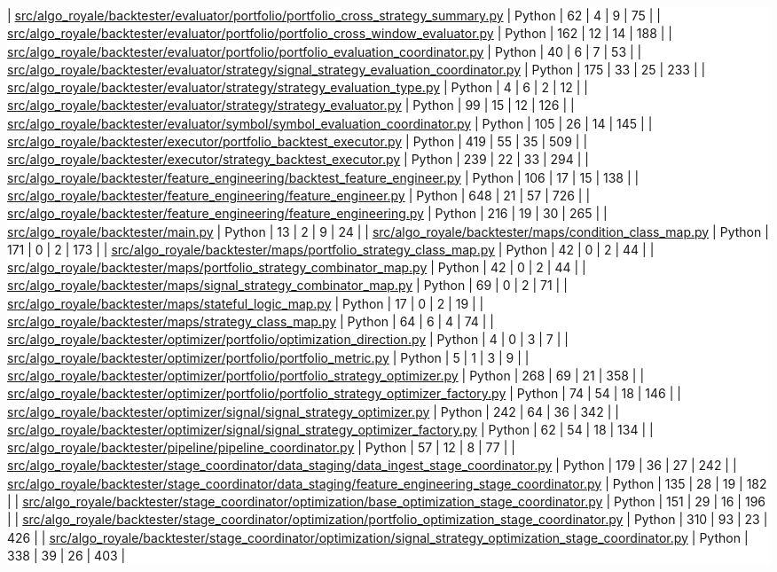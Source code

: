 | [src/algo\_royale/backtester/evaluator/portfolio/portfolio\_cross\_strategy\_summary.py](/src/algo_royale/backtester/evaluator/portfolio/portfolio_cross_strategy_summary.py) | Python | 62 | 4 | 9 | 75 |
| [src/algo\_royale/backtester/evaluator/portfolio/portfolio\_cross\_window\_evaluator.py](/src/algo_royale/backtester/evaluator/portfolio/portfolio_cross_window_evaluator.py) | Python | 162 | 12 | 14 | 188 |
| [src/algo\_royale/backtester/evaluator/portfolio/portfolio\_evaluation\_coordinator.py](/src/algo_royale/backtester/evaluator/portfolio/portfolio_evaluation_coordinator.py) | Python | 40 | 6 | 7 | 53 |
| [src/algo\_royale/backtester/evaluator/strategy/signal\_strategy\_evaluation\_coordinator.py](/src/algo_royale/backtester/evaluator/strategy/signal_strategy_evaluation_coordinator.py) | Python | 175 | 33 | 25 | 233 |
| [src/algo\_royale/backtester/evaluator/strategy/strategy\_evaluation\_type.py](/src/algo_royale/backtester/evaluator/strategy/strategy_evaluation_type.py) | Python | 4 | 6 | 2 | 12 |
| [src/algo\_royale/backtester/evaluator/strategy/strategy\_evaluator.py](/src/algo_royale/backtester/evaluator/strategy/strategy_evaluator.py) | Python | 99 | 15 | 12 | 126 |
| [src/algo\_royale/backtester/evaluator/symbol/symbol\_evaluation\_coordinator.py](/src/algo_royale/backtester/evaluator/symbol/symbol_evaluation_coordinator.py) | Python | 105 | 26 | 14 | 145 |
| [src/algo\_royale/backtester/executor/portfolio\_backtest\_executor.py](/src/algo_royale/backtester/executor/portfolio_backtest_executor.py) | Python | 419 | 55 | 35 | 509 |
| [src/algo\_royale/backtester/executor/strategy\_backtest\_executor.py](/src/algo_royale/backtester/executor/strategy_backtest_executor.py) | Python | 239 | 22 | 33 | 294 |
| [src/algo\_royale/backtester/feature\_engineering/backtest\_feature\_engineer.py](/src/algo_royale/backtester/feature_engineering/backtest_feature_engineer.py) | Python | 106 | 17 | 15 | 138 |
| [src/algo\_royale/backtester/feature\_engineering/feature\_engineer.py](/src/algo_royale/backtester/feature_engineering/feature_engineer.py) | Python | 648 | 21 | 57 | 726 |
| [src/algo\_royale/backtester/feature\_engineering/feature\_engineering.py](/src/algo_royale/backtester/feature_engineering/feature_engineering.py) | Python | 216 | 19 | 30 | 265 |
| [src/algo\_royale/backtester/main.py](/src/algo_royale/backtester/main.py) | Python | 13 | 2 | 9 | 24 |
| [src/algo\_royale/backtester/maps/condition\_class\_map.py](/src/algo_royale/backtester/maps/condition_class_map.py) | Python | 171 | 0 | 2 | 173 |
| [src/algo\_royale/backtester/maps/portfolio\_strategy\_class\_map.py](/src/algo_royale/backtester/maps/portfolio_strategy_class_map.py) | Python | 42 | 0 | 2 | 44 |
| [src/algo\_royale/backtester/maps/portfolio\_strategy\_combinator\_map.py](/src/algo_royale/backtester/maps/portfolio_strategy_combinator_map.py) | Python | 42 | 0 | 2 | 44 |
| [src/algo\_royale/backtester/maps/signal\_strategy\_combinator\_map.py](/src/algo_royale/backtester/maps/signal_strategy_combinator_map.py) | Python | 69 | 0 | 2 | 71 |
| [src/algo\_royale/backtester/maps/stateful\_logic\_map.py](/src/algo_royale/backtester/maps/stateful_logic_map.py) | Python | 17 | 0 | 2 | 19 |
| [src/algo\_royale/backtester/maps/strategy\_class\_map.py](/src/algo_royale/backtester/maps/strategy_class_map.py) | Python | 64 | 6 | 4 | 74 |
| [src/algo\_royale/backtester/optimizer/portfolio/optimization\_direction.py](/src/algo_royale/backtester/optimizer/portfolio/optimization_direction.py) | Python | 4 | 0 | 3 | 7 |
| [src/algo\_royale/backtester/optimizer/portfolio/portfolio\_metric.py](/src/algo_royale/backtester/optimizer/portfolio/portfolio_metric.py) | Python | 5 | 1 | 3 | 9 |
| [src/algo\_royale/backtester/optimizer/portfolio/portfolio\_strategy\_optimizer.py](/src/algo_royale/backtester/optimizer/portfolio/portfolio_strategy_optimizer.py) | Python | 268 | 69 | 21 | 358 |
| [src/algo\_royale/backtester/optimizer/portfolio/portfolio\_strategy\_optimizer\_factory.py](/src/algo_royale/backtester/optimizer/portfolio/portfolio_strategy_optimizer_factory.py) | Python | 74 | 54 | 18 | 146 |
| [src/algo\_royale/backtester/optimizer/signal/signal\_strategy\_optimizer.py](/src/algo_royale/backtester/optimizer/signal/signal_strategy_optimizer.py) | Python | 242 | 64 | 36 | 342 |
| [src/algo\_royale/backtester/optimizer/signal/signal\_strategy\_optimizer\_factory.py](/src/algo_royale/backtester/optimizer/signal/signal_strategy_optimizer_factory.py) | Python | 62 | 54 | 18 | 134 |
| [src/algo\_royale/backtester/pipeline/pipeline\_coordinator.py](/src/algo_royale/backtester/pipeline/pipeline_coordinator.py) | Python | 57 | 12 | 8 | 77 |
| [src/algo\_royale/backtester/stage\_coordinator/data\_staging/data\_ingest\_stage\_coordinator.py](/src/algo_royale/backtester/stage_coordinator/data_staging/data_ingest_stage_coordinator.py) | Python | 179 | 36 | 27 | 242 |
| [src/algo\_royale/backtester/stage\_coordinator/data\_staging/feature\_engineering\_stage\_coordinator.py](/src/algo_royale/backtester/stage_coordinator/data_staging/feature_engineering_stage_coordinator.py) | Python | 135 | 28 | 19 | 182 |
| [src/algo\_royale/backtester/stage\_coordinator/optimization/base\_optimization\_stage\_coordinator.py](/src/algo_royale/backtester/stage_coordinator/optimization/base_optimization_stage_coordinator.py) | Python | 151 | 29 | 16 | 196 |
| [src/algo\_royale/backtester/stage\_coordinator/optimization/portfolio\_optimization\_stage\_coordinator.py](/src/algo_royale/backtester/stage_coordinator/optimization/portfolio_optimization_stage_coordinator.py) | Python | 310 | 93 | 23 | 426 |
| [src/algo\_royale/backtester/stage\_coordinator/optimization/signal\_strategy\_optimization\_stage\_coordinator.py](/src/algo_royale/backtester/stage_coordinator/optimization/signal_strategy_optimization_stage_coordinator.py) | Python | 338 | 39 | 26 | 403 |